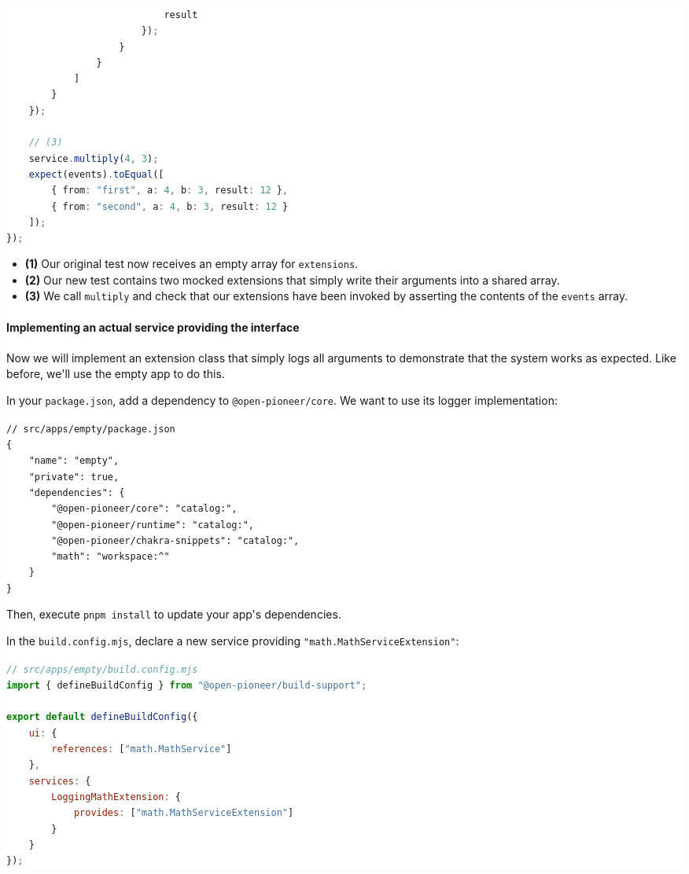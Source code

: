 ```ts
                            result
                        });
                    }
                }
            ]
        }
    });

    // (3)
    service.multiply(4, 3);
    expect(events).toEqual([
        { from: "first", a: 4, b: 3, result: 12 },
        { from: "second", a: 4, b: 3, result: 12 }
    ]);
});
```

- **(1)**
  Our original test now receives an empty array for `extensions`.
- **(2)**
  Our new test contains two mocked extensions that simply write their arguments into a shared array.
- **(3)**
  We call `multiply` and check that our extensions have been invoked by asserting the contents of the `events` array.

#### Implementing an actual service providing the interface

Now we will implement an extension class that simply logs all arguments to demonstrate that the system works as expected. Like before, we'll use the empty app to do this.

In your `package.json`, add a dependency to `@open-pioneer/core`.
We want to use its logger implementation:

```jsonc
// src/apps/empty/package.json
{
    "name": "empty",
    "private": true,
    "dependencies": {
        "@open-pioneer/core": "catalog:",
        "@open-pioneer/runtime": "catalog:",
        "@open-pioneer/chakra-snippets": "catalog:",
        "math": "workspace:^"
    }
}
```

Then, execute `pnpm install` to update your app's dependencies.

In the `build.config.mjs`, declare a new service providing `"math.MathServiceExtension"`:

```js
// src/apps/empty/build.config.mjs
import { defineBuildConfig } from "@open-pioneer/build-support";

export default defineBuildConfig({
    ui: {
        references: ["math.MathService"]
    },
    services: {
        LoggingMathExtension: {
            provides: ["math.MathServiceExtension"]
        }
    }
});
```
